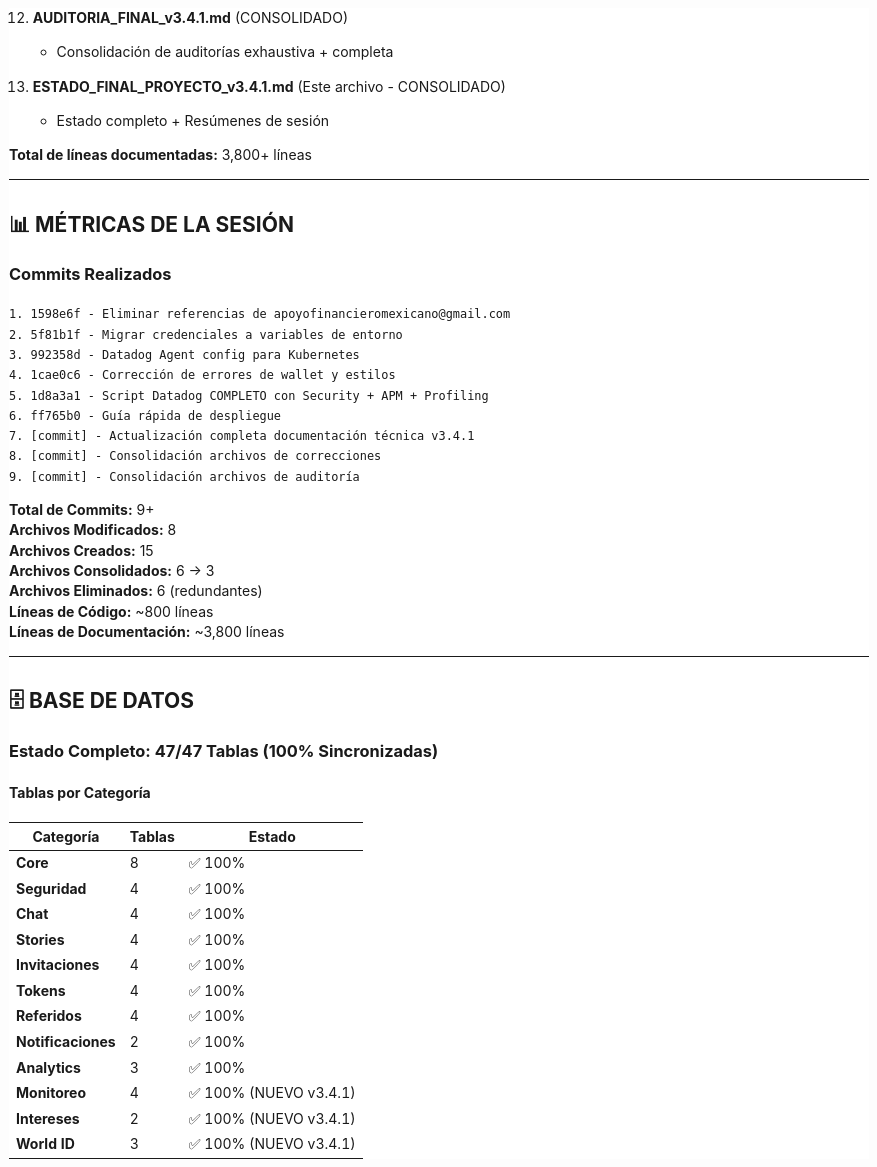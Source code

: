 12. **AUDITORIA_FINAL_v3.4.1.md** (CONSOLIDADO)
    - Consolidación de auditorías exhaustiva + completa

13. **ESTADO_FINAL_PROYECTO_v3.4.1.md** (Este archivo - CONSOLIDADO)
    - Estado completo + Resúmenes de sesión

**Total de líneas documentadas:** 3,800+ líneas

---

## 📊 MÉTRICAS DE LA SESIÓN

### Commits Realizados

```
1. 1598e6f - Eliminar referencias de apoyofinancieromexicano@gmail.com
2. 5f81b1f - Migrar credenciales a variables de entorno
3. 992358d - Datadog Agent config para Kubernetes
4. 1cae0c6 - Corrección de errores de wallet y estilos
5. 1d8a3a1 - Script Datadog COMPLETO con Security + APM + Profiling
6. ff765b0 - Guía rápida de despliegue
7. [commit] - Actualización completa documentación técnica v3.4.1
8. [commit] - Consolidación archivos de correcciones
9. [commit] - Consolidación archivos de auditoría
```

**Total de Commits:** 9+  
**Archivos Modificados:** 8  
**Archivos Creados:** 15  
**Archivos Consolidados:** 6 → 3  
**Archivos Eliminados:** 6 (redundantes)  
**Líneas de Código:** ~800 líneas  
**Líneas de Documentación:** ~3,800 líneas

---

## 🗄️ BASE DE DATOS

### Estado Completo: 47/47 Tablas (100% Sincronizadas)

#### Tablas por Categoría

| Categoría | Tablas | Estado |
|-----------|--------|--------|
| **Core** | 8 | ✅ 100% |
| **Seguridad** | 4 | ✅ 100% |
| **Chat** | 4 | ✅ 100% |
| **Stories** | 4 | ✅ 100% |
| **Invitaciones** | 4 | ✅ 100% |
| **Tokens** | 4 | ✅ 100% |
| **Referidos** | 4 | ✅ 100% |
| **Notificaciones** | 2 | ✅ 100% |
| **Analytics** | 3 | ✅ 100% |
| **Monitoreo** | 4 | ✅ 100% (NUEVO v3.4.1) |
| **Intereses** | 2 | ✅ 100% (NUEVO v3.4.1) |
| **World ID** | 3 | ✅ 100% (NUEVO v3.4.1) |